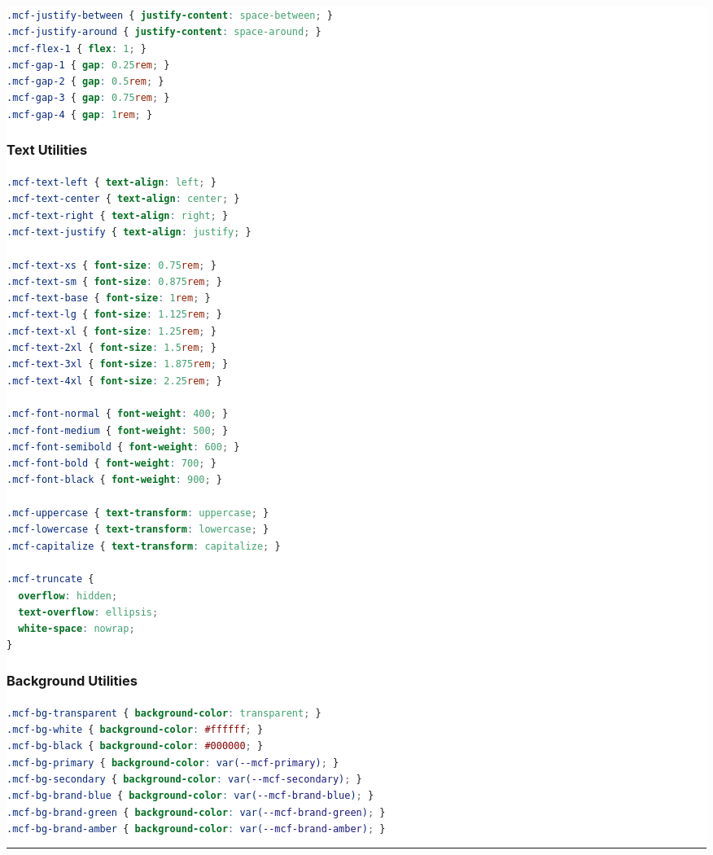 ```css
.mcf-justify-between { justify-content: space-between; }
.mcf-justify-around { justify-content: space-around; }
.mcf-flex-1 { flex: 1; }
.mcf-gap-1 { gap: 0.25rem; }
.mcf-gap-2 { gap: 0.5rem; }
.mcf-gap-3 { gap: 0.75rem; }
.mcf-gap-4 { gap: 1rem; }
```

### Text Utilities
```css
.mcf-text-left { text-align: left; }
.mcf-text-center { text-align: center; }
.mcf-text-right { text-align: right; }
.mcf-text-justify { text-align: justify; }

.mcf-text-xs { font-size: 0.75rem; }
.mcf-text-sm { font-size: 0.875rem; }
.mcf-text-base { font-size: 1rem; }
.mcf-text-lg { font-size: 1.125rem; }
.mcf-text-xl { font-size: 1.25rem; }
.mcf-text-2xl { font-size: 1.5rem; }
.mcf-text-3xl { font-size: 1.875rem; }
.mcf-text-4xl { font-size: 2.25rem; }

.mcf-font-normal { font-weight: 400; }
.mcf-font-medium { font-weight: 500; }
.mcf-font-semibold { font-weight: 600; }
.mcf-font-bold { font-weight: 700; }
.mcf-font-black { font-weight: 900; }

.mcf-uppercase { text-transform: uppercase; }
.mcf-lowercase { text-transform: lowercase; }
.mcf-capitalize { text-transform: capitalize; }

.mcf-truncate {
  overflow: hidden;
  text-overflow: ellipsis;
  white-space: nowrap;
}
```

### Background Utilities
```css
.mcf-bg-transparent { background-color: transparent; }
.mcf-bg-white { background-color: #ffffff; }
.mcf-bg-black { background-color: #000000; }
.mcf-bg-primary { background-color: var(--mcf-primary); }
.mcf-bg-secondary { background-color: var(--mcf-secondary); }
.mcf-bg-brand-blue { background-color: var(--mcf-brand-blue); }
.mcf-bg-brand-green { background-color: var(--mcf-brand-green); }
.mcf-bg-brand-amber { background-color: var(--mcf-brand-amber); }
```

---